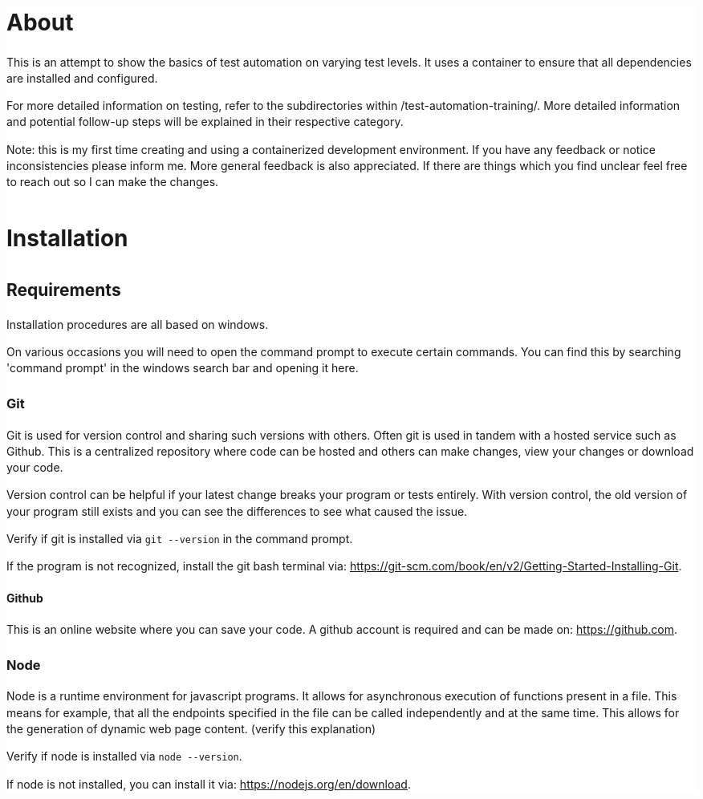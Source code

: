 # About # 
This is an attempt to show the basics of test automation on varying test levels. It uses a container to ensure that all dependencies are installed and configured.

For more detailed information on testing, refer to the subdirectories within /test-automation-training/. More detailed information and potential follow-up steps will be explained in their respective category.

Note: this is my first time creating and using a containerized development environment. If you have any feedback or notice inconsistencies please inform me. More general feedback is also appreciated. If there are things which you find unclear feel free to reach out so I can make the changes.

# Installation # 

## Requirements ##
Installation procedures are all based on windows.

On various occasions you will need to open the command prompt to execute certain commands. You can find this by searching 'command prompt' in the windows search bar
and opening it here. 

### Git ###
Git is used for version control and sharing such versions with others. Often git is used in tandem with a hosted service
such as Github. This is a centralized repository where code can be hosted and others can make changes, view your changes or 
download your code.

Version control can be helpful if your latest change breaks your program or tests entirely. With version control, the old 
version of your program still exists and you can see the differences to see what caused the issue.

Verify if git is installed via `git --version` in the command prompt.

If the program is not recognized, install the git bash terminal via: https://git-scm.com/book/en/v2/Getting-Started-Installing-Git.

#### Github ####
This is an online website where you can save your code. A github account is required and can be made on: https://github.com. 

### Node ###
Node is a runtime environment for javascript programs. It allows for asynchronous execution of functions present in a file. This means for example, that all the endpoints specified in the file can be called independently and at the same time. This allows for the generation of dynamic web page content. (verify this explanation)

Verify if node is installed via `node --version`.

If node is not installed, you can install it via: https://nodejs.org/en/download.
